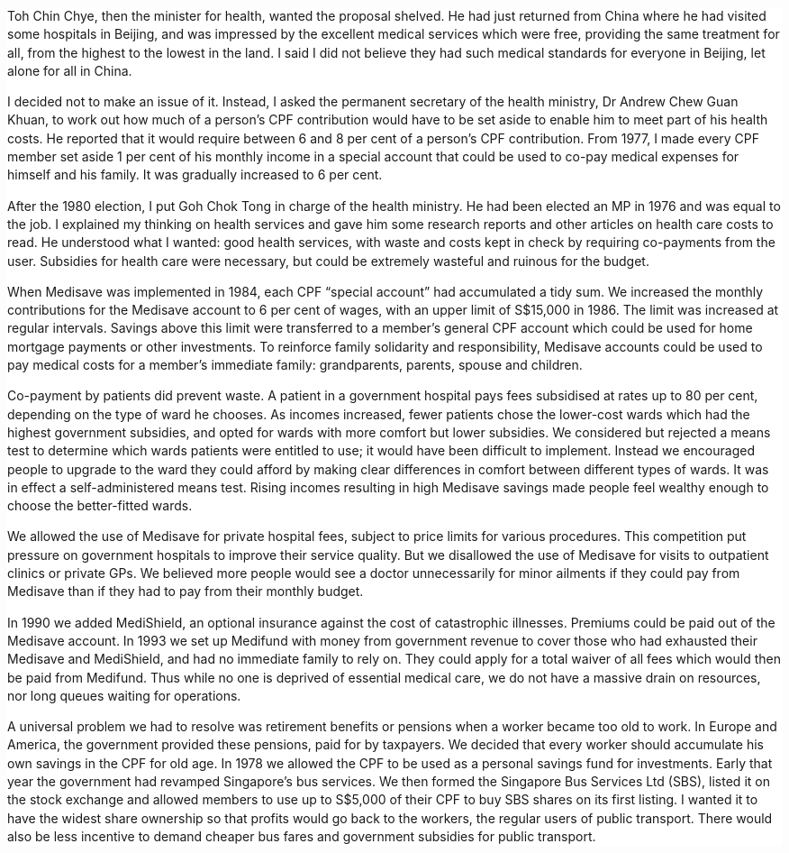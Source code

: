 Toh Chin Chye, then the minister for health, wanted the proposal shelved. He had just returned from China where he had visited some hospitals in Beijing, and was impressed by the excellent medical services which were free, providing the same treatment for all, from the highest to the lowest in the land. I said I did not believe they had such medical standards for everyone in Beijing, let alone for all in China.

I decided not to make an issue of it. Instead, I asked the permanent secretary of the health ministry, Dr Andrew Chew Guan Khuan, to work out how much of a person’s CPF contribution would have to be set aside to enable him to meet part of his health costs. He reported that it would require between 6 and 8 per cent of a person’s CPF contribution. From 1977, I made every CPF member set aside 1 per cent of his monthly income in a special account that could be used to co-pay medical expenses for himself and his family. It was gradually increased to 6 per cent.

After the 1980 election, I put Goh Chok Tong in charge of the health ministry. He had been elected an MP in 1976 and was equal to the job. I explained my thinking on health services and gave him some research reports and other articles on health care costs to read. He understood what I wanted: good health services, with waste and costs kept in check by requiring co-payments from the user. Subsidies for health care were necessary, but could be extremely wasteful and ruinous for the budget.

When Medisave was implemented in 1984, each CPF “special account” had accumulated a tidy sum. We increased the monthly contributions for the Medisave account to 6 per cent of wages, with an upper limit of S$15,000 in 1986. The limit was increased at regular intervals. Savings above this limit were transferred to a member’s general CPF account which could be used for home mortgage payments or other investments. To reinforce family solidarity and responsibility, Medisave accounts could be used to pay medical costs for a member’s immediate family: grandparents, parents, spouse and children.

Co-payment by patients did prevent waste. A patient in a government hospital pays fees subsidised at rates up to 80 per cent, depending on the type of ward he chooses. As incomes increased, fewer patients chose the lower-cost wards which had the highest government subsidies, and opted for wards with more comfort but lower subsidies. We considered but rejected a means test to determine which wards patients were entitled to use; it would have been difficult to implement. Instead we encouraged people to upgrade to the ward they could afford by making clear differences in comfort between different types of wards. It was in effect a self-administered means test. Rising incomes resulting in high Medisave savings made people feel wealthy enough to choose the better-fitted wards.

We allowed the use of Medisave for private hospital fees, subject to price limits for various procedures. This competition put pressure on government hospitals to improve their service quality. But we disallowed the use of Medisave for visits to outpatient clinics or private GPs. We believed more people would see a doctor unnecessarily for minor ailments if they could pay from Medisave than if they had to pay from their monthly budget.


In 1990 we added MediShield, an optional insurance against the cost of catastrophic illnesses. Premiums could be paid out of the Medisave account. In 1993 we set up Medifund with money from government revenue to cover those who had exhausted their Medisave and MediShield, and had no immediate family to rely on. They could apply for a total waiver of all fees which would then be paid from Medifund. Thus while no one is deprived of essential medical care, we do not have a massive drain on resources, nor long queues waiting for operations.



A universal problem we had to resolve was retirement benefits or pensions when a worker became too old to work. In Europe and America, the government provided these pensions, paid for by taxpayers. We decided that every worker should accumulate his own savings in the CPF for old age. In 1978 we allowed the CPF to be used as a personal savings fund for investments. Early that year the government had revamped Singapore’s bus services. We then formed the Singapore Bus Services Ltd \(SBS\), listed it on the stock exchange and allowed members to use up to S$5,000 of their CPF to buy SBS shares on its first listing. I wanted it to have the widest share ownership so that profits would go back to the workers, the regular users of public transport. There would also be less incentive to demand cheaper bus fares and government subsidies for public transport.
